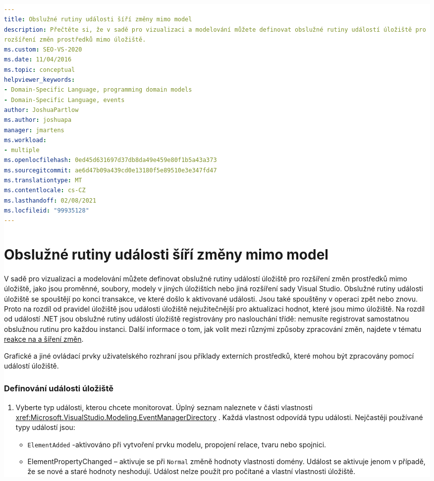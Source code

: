 ```yaml
---
title: Obslužné rutiny události šíří změny mimo model
description: Přečtěte si, že v sadě pro vizualizaci a modelování můžete definovat obslužné rutiny událostí úložiště pro rozšíření změn prostředků mimo úložiště.
ms.custom: SEO-VS-2020
ms.date: 11/04/2016
ms.topic: conceptual
helpviewer_keywords:
- Domain-Specific Language, programming domain models
- Domain-Specific Language, events
author: JoshuaPartlow
ms.author: joshuapa
manager: jmartens
ms.workload:
- multiple
ms.openlocfilehash: 0ed45d631697d37db8da49e459e80f1b5a43a373
ms.sourcegitcommit: ae6d47b09a439cd0e13180f5e89510e3e347fd47
ms.translationtype: MT
ms.contentlocale: cs-CZ
ms.lasthandoff: 02/08/2021
ms.locfileid: "99935128"
---
```

# <a name="event-handlers-propagate-changes-outside-the-model"></a>Obslužné rutiny události šíří změny mimo model

V sadě pro vizualizaci a modelování můžete definovat obslužné rutiny událostí úložiště pro rozšíření změn prostředků mimo úložiště, jako jsou proměnné, soubory, modely v jiných úložištích nebo jiná rozšíření sady Visual Studio. Obslužné rutiny události úložiště se spouštějí po konci transakce, ve které došlo k aktivované události. Jsou také spouštěny v operaci zpět nebo znovu. Proto na rozdíl od pravidel úložiště jsou události úložiště nejužitečnější pro aktualizaci hodnot, které jsou mimo úložiště. Na rozdíl od událostí .NET jsou obslužné rutiny událostí úložiště registrovány pro naslouchání třídě: nemusíte registrovat samostatnou obslužnou rutinu pro každou instanci. Další informace o tom, jak volit mezi různými způsoby zpracování změn, najdete v tématu [reakce na a šíření změn](../modeling/responding-to-and-propagating-changes.md).

Grafické a jiné ovládací prvky uživatelského rozhraní jsou příklady externích prostředků, které mohou být zpracovány pomocí událostí úložiště.

### <a name="to-define-a-store-event"></a>Definování události úložiště

1. Vyberte typ události, kterou chcete monitorovat. Úplný seznam naleznete v části vlastnosti <xref:Microsoft.VisualStudio.Modeling.EventManagerDirectory> . Každá vlastnost odpovídá typu události. Nejčastěji používané typy událostí jsou:

    - `ElementAdded` -aktivováno při vytvoření prvku modelu, propojení relace, tvaru nebo spojnici.

    - ElementPropertyChanged – aktivuje se při `Normal` změně hodnoty vlastnosti domény. Událost se aktivuje jenom v případě, že se nové a staré hodnoty neshodují. Událost nelze použít pro počítané a vlastní vlastnosti úložiště.
